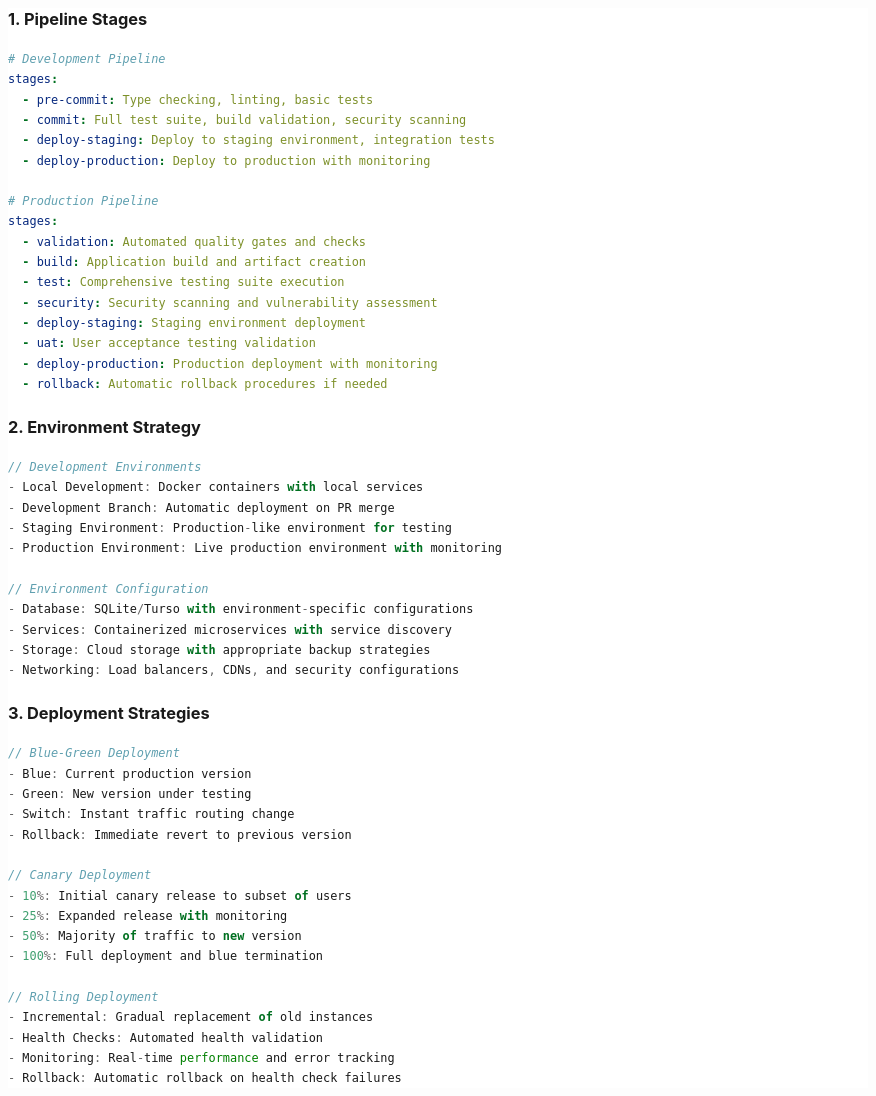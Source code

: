 ### 1. Pipeline Stages
```yaml
# Development Pipeline
stages:
  - pre-commit: Type checking, linting, basic tests
  - commit: Full test suite, build validation, security scanning
  - deploy-staging: Deploy to staging environment, integration tests
  - deploy-production: Deploy to production with monitoring

# Production Pipeline
stages:
  - validation: Automated quality gates and checks
  - build: Application build and artifact creation
  - test: Comprehensive testing suite execution
  - security: Security scanning and vulnerability assessment
  - deploy-staging: Staging environment deployment
  - uat: User acceptance testing validation
  - deploy-production: Production deployment with monitoring
  - rollback: Automatic rollback procedures if needed
```

### 2. Environment Strategy
```typescript
// Development Environments
- Local Development: Docker containers with local services
- Development Branch: Automatic deployment on PR merge
- Staging Environment: Production-like environment for testing
- Production Environment: Live production environment with monitoring

// Environment Configuration
- Database: SQLite/Turso with environment-specific configurations
- Services: Containerized microservices with service discovery
- Storage: Cloud storage with appropriate backup strategies
- Networking: Load balancers, CDNs, and security configurations
```

### 3. Deployment Strategies
```typescript
// Blue-Green Deployment
- Blue: Current production version
- Green: New version under testing
- Switch: Instant traffic routing change
- Rollback: Immediate revert to previous version

// Canary Deployment
- 10%: Initial canary release to subset of users
- 25%: Expanded release with monitoring
- 50%: Majority of traffic to new version
- 100%: Full deployment and blue termination

// Rolling Deployment
- Incremental: Gradual replacement of old instances
- Health Checks: Automated health validation
- Monitoring: Real-time performance and error tracking
- Rollback: Automatic rollback on health check failures
```
